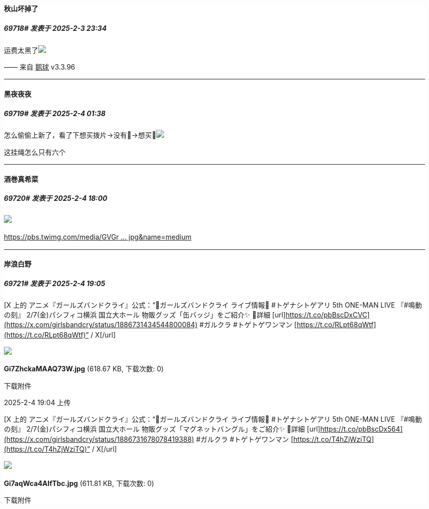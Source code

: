####  秋山坏掉了  
##### 69718#       发表于 2025-2-3 23:34

运费太黑了<img src="https://static.saraba1st.com/image/smiley/face2017/002.png" referrerpolicy="no-referrer">

—— 来自 [鹅球](https://www.pgyer.com/GcUxKd4w) v3.3.96


*****

####  黑夜夜夜  
##### 69719#       发表于 2025-2-4 01:38

怎么偷偷上新了，看了下想买拨片→没有🎸→想买🎸<img src="https://static.saraba1st.com/image/smiley/face2017/118.png" referrerpolicy="no-referrer">

这挂绳怎么只有六个


*****

####  酒巻真希菜  
##### 69720#       发表于 2025-2-4 18:00

<img src="https://pic1.imgdb.cn/item/67a1e4fed0e0a243d4fbcc27.jpg" referrerpolicy="no-referrer">

[https://pbs.twimg.com/media/GVGr ... jpg&amp;name=medium](https://pbs.twimg.com/media/GVGr1N1aEAEwqqz?format=jpg&amp;name=medium)


*****

####  岸浪白野  
##### 69721#       发表于 2025-2-4 19:05

[X 上的 アニメ『ガールズバンドクライ』公式：“🎤ガールズバンドクライ ライブ情報🎸 #トゲナシトゲアリ 5th ONE-MAN LIVE 『#鳴動の刻』 2/7(金)パシフィコ横浜 国立大ホール 物販グッズ「缶バッジ」をご紹介✨ 🔗詳細 [url]https://t.co/pbBscDxCVC](https://x.com/girlsbandcry/status/1886731434544800084) #ガルクラ #トゲトゲワンマン [https://t.co/RLpt68qWtf](https://t.co/RLpt68qWtf)” / X[/url]

<img src="https://img.saraba1st.com/forum/202502/04/190445j9p65o56pn2o4555.jpg" referrerpolicy="no-referrer">

<strong>Gi7ZhckaMAAQ73W.jpg</strong> (618.67 KB, 下载次数: 0)

下载附件

2025-2-4 19:04 上传

[X 上的 アニメ『ガールズバンドクライ』公式：“🎤ガールズバンドクライ ライブ情報🎸 #トゲナシトゲアリ 5th ONE-MAN LIVE 『#鳴動の刻』 2/7(金)パシフィコ横浜 国立大ホール 物販グッズ「マグネットバングル」をご紹介✨ 🔗詳細 [url]https://t.co/pbBscDx564](https://x.com/girlsbandcry/status/1886731678078419388) #ガルクラ #トゲトゲワンマン [https://t.co/T4hZjWziTQ](https://t.co/T4hZjWziTQ)” / X[/url]

<img src="https://img.saraba1st.com/forum/202502/04/190513zb8aw8johxwbauxj.jpg" referrerpolicy="no-referrer">

<strong>Gi7aqWca4AIfTbc.jpg</strong> (611.81 KB, 下载次数: 0)

下载附件
